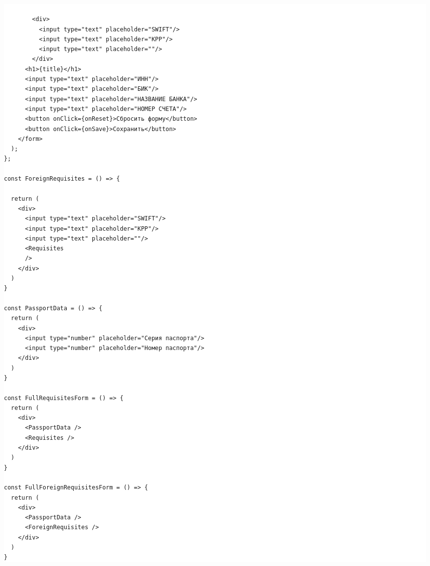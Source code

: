 ```TSX

        <div>
          <input type="text" placeholder="SWIFT"/>
          <input type="text" placeholder="KPP"/>
          <input type="text" placeholder=""/>
        </div>
      <h1>{title}</h1>
      <input type="text" placeholder="ИНН"/>
      <input type="text" placeholder="БИК"/>
      <input type="text" placeholder="НАЗВАНИЕ БАНКА"/>
      <input type="text" placeholder="НОМЕР СЧЕТА"/>
      <button onClick={onReset}>Сбросить форму</button>
      <button onClick={onSave}>Сохранить</button>
    </form>
  );
};

const ForeignRequisites = () => {

  return (
    <div>
      <input type="text" placeholder="SWIFT"/>
      <input type="text" placeholder="KPP"/>
      <input type="text" placeholder=""/>
      <Requisites
      />
    </div>
  )
}

const PassportData = () => {
  return (
    <div>
      <input type="number" placeholder="Серия паспорта"/>
      <input type="number" placeholder="Номер паспорта"/>
    </div>
  )
}

const FullRequisitesForm = () => {
  return (
    <div>
      <PassportData />
      <Requisites />
    </div>
  )
}

const FullForeignRequisitesForm = () => {
  return (
    <div>
      <PassportData />
      <ForeignRequisites />
    </div>
  )
}
```
